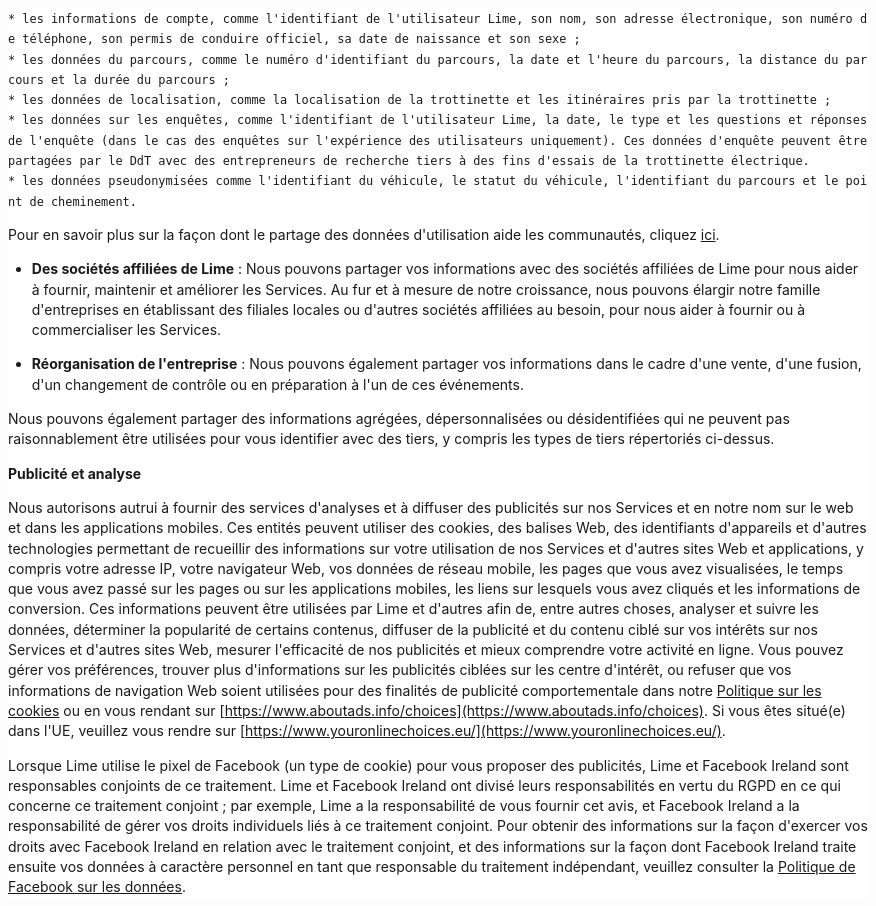     * les informations de compte, comme l'identifiant de l'utilisateur Lime, son nom, son adresse électronique, son numéro de téléphone, son permis de conduire officiel, sa date de naissance et son sexe ;
    * les données du parcours, comme le numéro d'identifiant du parcours, la date et l'heure du parcours, la distance du parcours et la durée du parcours ;
    * les données de localisation, comme la localisation de la trottinette et les itinéraires pris par la trottinette ;
    * les données sur les enquêtes, comme l'identifiant de l'utilisateur Lime, la date, le type et les questions et réponses de l'enquête (dans le cas des enquêtes sur l'expérience des utilisateurs uniquement). Ces données d'enquête peuvent être partagées par le DdT avec des entrepreneurs de recherche tiers à des fins d'essais de la trottinette électrique.
    * les données pseudonymisées comme l'identifiant du véhicule, le statut du véhicule, l'identifiant du parcours et le point de cheminement.

Pour en savoir plus sur la façon dont le partage des données d'utilisation aide les communautés, cliquez [ici](https://www.li.me/research).

* **Des sociétés affiliées de Lime** : Nous pouvons partager vos informations avec des sociétés affiliées de Lime pour nous aider à fournir, maintenir et améliorer les Services. Au fur et à mesure de notre croissance, nous pouvons élargir notre famille d'entreprises en établissant des filiales locales ou d'autres sociétés affiliées au besoin, pour nous aider à fournir ou à commercialiser les Services.
    
* **Réorganisation de l'entreprise** : Nous pouvons également partager vos informations dans le cadre d'une vente, d'une fusion, d'un changement de contrôle ou en préparation à l'un de ces événements.
    

Nous pouvons également partager des informations agrégées, dépersonnalisées ou désidentifiées qui ne peuvent pas raisonnablement être utilisées pour vous identifier avec des tiers, y compris les types de tiers répertoriés ci-dessus.

**Publicité et analyse**

Nous autorisons autrui à fournir des services d'analyses et à diffuser des publicités sur nos Services et en notre nom sur le web et dans les applications mobiles. Ces entités peuvent utiliser des cookies, des balises Web, des identifiants d'appareils et d'autres technologies permettant de recueillir des informations sur votre utilisation de nos Services et d'autres sites Web et applications, y compris votre adresse IP, votre navigateur Web, vos données de réseau mobile, les pages que vous avez visualisées, le temps que vous avez passé sur les pages ou sur les applications mobiles, les liens sur lesquels vous avez cliqués et les informations de conversion. Ces informations peuvent être utilisées par Lime et d'autres afin de, entre autres choses, analyser et suivre les données, déterminer la popularité de certains contenus, diffuser de la publicité et du contenu ciblé sur vos intérêts sur nos Services et d'autres sites Web, mesurer l'efficacité de nos publicités et mieux comprendre votre activité en ligne. Vous pouvez gérer vos préférences, trouver plus d'informations sur les publicités ciblées sur les centre d'intérêt, ou refuser que vos informations de navigation Web soient utilisées pour des finalités de publicité comportementale dans notre [Politique sur les cookies](https://www.li.me/cookies-policy) ou en vous rendant sur [https://www.aboutads.info/choices](https://www.aboutads.info/choices). Si vous êtes situé(e) dans l'UE, veuillez vous rendre sur [https://www.youronlinechoices.eu/](https://www.youronlinechoices.eu/).

Lorsque Lime utilise le pixel de Facebook (un type de cookie) pour vous proposer des publicités, Lime et Facebook Ireland sont responsables conjoints de ce traitement. Lime et Facebook Ireland ont divisé leurs responsabilités en vertu du RGPD en ce qui concerne ce traitement conjoint ; par exemple, Lime a la responsabilité de vous fournir cet avis, et Facebook Ireland a la responsabilité de gérer vos droits individuels liés à ce traitement conjoint. Pour obtenir des informations sur la façon d'exercer vos droits avec Facebook Ireland en relation avec le traitement conjoint, et des informations sur la façon dont Facebook Ireland traite ensuite vos données à caractère personnel en tant que responsable du traitement indépendant, veuillez consulter la [Politique de Facebook sur les données](https://www.facebook.com/about/privacy.).
